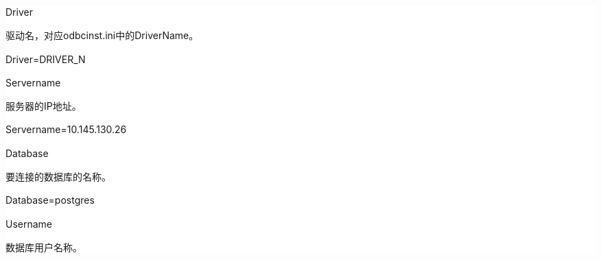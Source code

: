    <tr id="zh-cn_topic_0237120407_zh-cn_topic_0059778464_r6594d9c7f185417cbb0362b69ff20436"><td class="cellrowborder" valign="top" width="25.96%" headers="mcps1.2.4.1.1 "><p id="zh-cn_topic_0237120407_zh-cn_topic_0059778464_a11f2651489984caaa3ba6c5a69b3bb4a"><a name="zh-cn_topic_0237120407_zh-cn_topic_0059778464_a11f2651489984caaa3ba6c5a69b3bb4a"></a><a name="zh-cn_topic_0237120407_zh-cn_topic_0059778464_a11f2651489984caaa3ba6c5a69b3bb4a"></a>Driver</p>
   </td>
   <td class="cellrowborder" valign="top" width="39.45%" headers="mcps1.2.4.1.2 "><p id="zh-cn_topic_0237120407_zh-cn_topic_0059778464_a45cdb983d7eb4357bfe4363048fff41b"><a name="zh-cn_topic_0237120407_zh-cn_topic_0059778464_a45cdb983d7eb4357bfe4363048fff41b"></a><a name="zh-cn_topic_0237120407_zh-cn_topic_0059778464_a45cdb983d7eb4357bfe4363048fff41b"></a>驱动名，对应odbcinst.ini中的DriverName。</p>
   </td>
   <td class="cellrowborder" valign="top" width="34.589999999999996%" headers="mcps1.2.4.1.3 "><p id="zh-cn_topic_0237120407_zh-cn_topic_0059778464_zh-cn_topic_0058965230_p587420421213"><a name="zh-cn_topic_0237120407_zh-cn_topic_0059778464_zh-cn_topic_0058965230_p587420421213"></a><a name="zh-cn_topic_0237120407_zh-cn_topic_0059778464_zh-cn_topic_0058965230_p587420421213"></a>Driver=DRIVER_N</p>
   </td>
   </tr>
   <tr id="zh-cn_topic_0237120407_zh-cn_topic_0059778464_ra2915c8c5cb64c31bca0b7cc97b3cb94"><td class="cellrowborder" valign="top" width="25.96%" headers="mcps1.2.4.1.1 "><p id="zh-cn_topic_0237120407_zh-cn_topic_0059778464_acda586c1c3074516b55eca79e45c96b9"><a name="zh-cn_topic_0237120407_zh-cn_topic_0059778464_acda586c1c3074516b55eca79e45c96b9"></a><a name="zh-cn_topic_0237120407_zh-cn_topic_0059778464_acda586c1c3074516b55eca79e45c96b9"></a>Servername</p>
   </td>
   <td class="cellrowborder" valign="top" width="39.45%" headers="mcps1.2.4.1.2 "><p id="zh-cn_topic_0237120407_zh-cn_topic_0059778464_af9844951ac5f42cf95b1e70a86da25ed"><a name="zh-cn_topic_0237120407_zh-cn_topic_0059778464_af9844951ac5f42cf95b1e70a86da25ed"></a><a name="zh-cn_topic_0237120407_zh-cn_topic_0059778464_af9844951ac5f42cf95b1e70a86da25ed"></a>服务器的IP地址。</p>
   </td>
   <td class="cellrowborder" valign="top" width="34.589999999999996%" headers="mcps1.2.4.1.3 "><p id="zh-cn_topic_0237120407_zh-cn_topic_0059778464_zh-cn_topic_0058965230_p705535321213"><a name="zh-cn_topic_0237120407_zh-cn_topic_0059778464_zh-cn_topic_0058965230_p705535321213"></a><a name="zh-cn_topic_0237120407_zh-cn_topic_0059778464_zh-cn_topic_0058965230_p705535321213"></a>Servername=10.145.130.26</p>
   </td>
   </tr>
   <tr id="zh-cn_topic_0237120407_zh-cn_topic_0059778464_rf57dbfc6a8404544a5844f08783f6892"><td class="cellrowborder" valign="top" width="25.96%" headers="mcps1.2.4.1.1 "><p id="zh-cn_topic_0237120407_zh-cn_topic_0059778464_a628bf205a20d43c69555a3424981c8f0"><a name="zh-cn_topic_0237120407_zh-cn_topic_0059778464_a628bf205a20d43c69555a3424981c8f0"></a><a name="zh-cn_topic_0237120407_zh-cn_topic_0059778464_a628bf205a20d43c69555a3424981c8f0"></a>Database</p>
   </td>
   <td class="cellrowborder" valign="top" width="39.45%" headers="mcps1.2.4.1.2 "><p id="zh-cn_topic_0237120407_zh-cn_topic_0059778464_a7dacdbe0757946ed85ca6e897a443cab"><a name="zh-cn_topic_0237120407_zh-cn_topic_0059778464_a7dacdbe0757946ed85ca6e897a443cab"></a><a name="zh-cn_topic_0237120407_zh-cn_topic_0059778464_a7dacdbe0757946ed85ca6e897a443cab"></a>要连接的数据库的名称。</p>
   </td>
   <td class="cellrowborder" valign="top" width="34.589999999999996%" headers="mcps1.2.4.1.3 "><p id="zh-cn_topic_0237120407_zh-cn_topic_0059778464_a44897122ba4248fb8fdb9ff9235f04f2"><a name="zh-cn_topic_0237120407_zh-cn_topic_0059778464_a44897122ba4248fb8fdb9ff9235f04f2"></a><a name="zh-cn_topic_0237120407_zh-cn_topic_0059778464_a44897122ba4248fb8fdb9ff9235f04f2"></a>Database=postgres</p>
   </td>
   </tr>
   <tr id="zh-cn_topic_0237120407_zh-cn_topic_0059778464_r478d8852e4294c01bb48cbaaf087df82"><td class="cellrowborder" valign="top" width="25.96%" headers="mcps1.2.4.1.1 "><p id="zh-cn_topic_0237120407_zh-cn_topic_0059778464_zh-cn_topic_0058965230_p237028621213"><a name="zh-cn_topic_0237120407_zh-cn_topic_0059778464_zh-cn_topic_0058965230_p237028621213"></a><a name="zh-cn_topic_0237120407_zh-cn_topic_0059778464_zh-cn_topic_0058965230_p237028621213"></a>Username</p>
   </td>
   <td class="cellrowborder" valign="top" width="39.45%" headers="mcps1.2.4.1.2 "><p id="zh-cn_topic_0237120407_zh-cn_topic_0059778464_a6d4497d8c6134705a3971992b73eb9a8"><a name="zh-cn_topic_0237120407_zh-cn_topic_0059778464_a6d4497d8c6134705a3971992b73eb9a8"></a><a name="zh-cn_topic_0237120407_zh-cn_topic_0059778464_a6d4497d8c6134705a3971992b73eb9a8"></a>数据库用户名称。</p>
   </td>